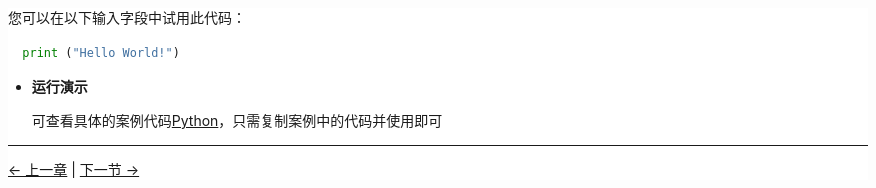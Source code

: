 <video id="video2" controls="" src="../../../resources/5-BasicApplication/5.1/5.1.9-2.mp4" preload="none"></video>

您可以在以下输入字段中试用此代码：

```python
  print ("Hello World!")
```

- **运行演示**

  可查看具体的案例代码[Python](../../../10-ApplicationBasePython/README.md)，只需复制案例中的代码并使用即可

---

[← 上一章](../../../4-FirstInstallAndUse/4.1-Pi/4.1_320_PI_firstUse.md) | [下一节 →](../../5.2-ApplicationUse/myblockly/320pi/1-myBlocklyFirstUse.md)
